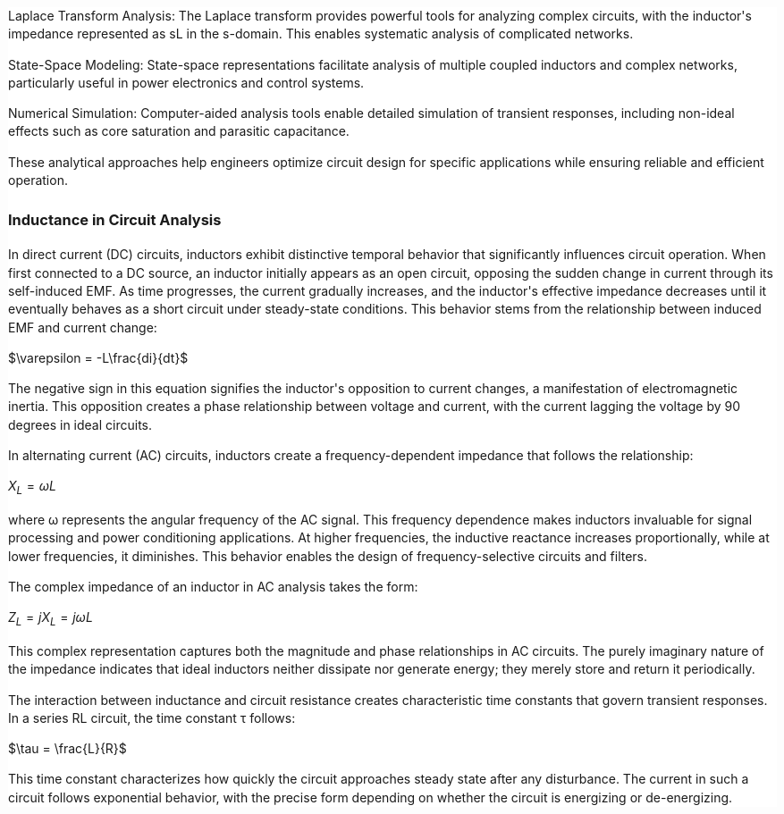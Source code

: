 Laplace Transform Analysis:
The Laplace transform provides powerful tools for analyzing complex circuits, with the inductor's impedance represented as sL in the s-domain. This enables systematic analysis of complicated networks.

State-Space Modeling:
State-space representations facilitate analysis of multiple coupled inductors and complex networks, particularly useful in power electronics and control systems.

Numerical Simulation:
Computer-aided analysis tools enable detailed simulation of transient responses, including non-ideal effects such as core saturation and parasitic capacitance.

These analytical approaches help engineers optimize circuit design for specific applications while ensuring reliable and efficient operation.

### Inductance in Circuit Analysis

In direct current (DC) circuits, inductors exhibit distinctive temporal behavior that significantly influences circuit operation. When first connected to a DC source, an inductor initially appears as an open circuit, opposing the sudden change in current through its self-induced EMF. As time progresses, the current gradually increases, and the inductor's effective impedance decreases until it eventually behaves as a short circuit under steady-state conditions. This behavior stems from the relationship between induced EMF and current change:

$\varepsilon = -L\frac{di}{dt}$

The negative sign in this equation signifies the inductor's opposition to current changes, a manifestation of electromagnetic inertia. This opposition creates a phase relationship between voltage and current, with the current lagging the voltage by 90 degrees in ideal circuits.

In alternating current (AC) circuits, inductors create a frequency-dependent impedance that follows the relationship:

$X_L = \omega L$

where ω represents the angular frequency of the AC signal. This frequency dependence makes inductors invaluable for signal processing and power conditioning applications. At higher frequencies, the inductive reactance increases proportionally, while at lower frequencies, it diminishes. This behavior enables the design of frequency-selective circuits and filters.

The complex impedance of an inductor in AC analysis takes the form:

$Z_L = jX_L = j\omega L$

This complex representation captures both the magnitude and phase relationships in AC circuits. The purely imaginary nature of the impedance indicates that ideal inductors neither dissipate nor generate energy; they merely store and return it periodically.

The interaction between inductance and circuit resistance creates characteristic time constants that govern transient responses. In a series RL circuit, the time constant τ follows:

$\tau = \frac{L}{R}$

This time constant characterizes how quickly the circuit approaches steady state after any disturbance. The current in such a circuit follows exponential behavior, with the precise form depending on whether the circuit is energizing or de-energizing.
